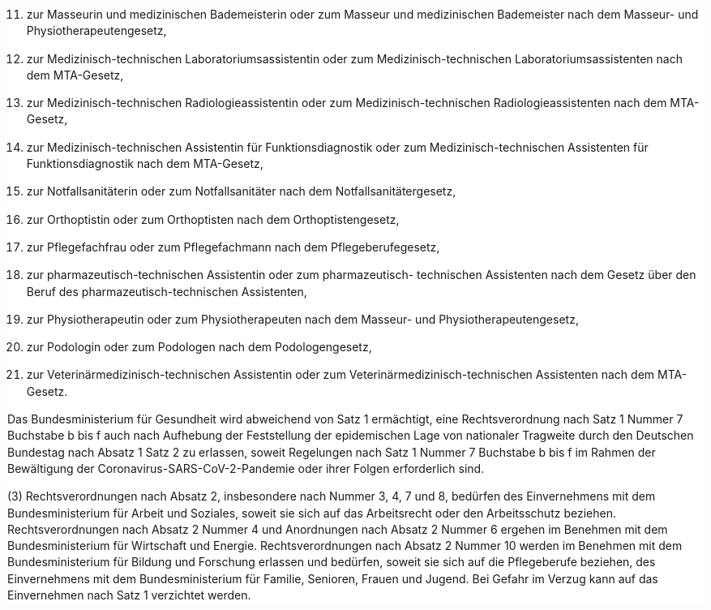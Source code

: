 
11. zur Masseurin und medizinischen Bademeisterin oder zum Masseur und
    medizinischen Bademeister nach dem Masseur- und
    Physiotherapeutengesetz,


12. zur Medizinisch-technischen Laboratoriumsassistentin oder zum
    Medizinisch-technischen Laboratoriumsassistenten nach dem MTA-Gesetz,


13. zur Medizinisch-technischen Radiologieassistentin oder zum
    Medizinisch-technischen Radiologieassistenten nach dem MTA-Gesetz,


14. zur Medizinisch-technischen Assistentin für Funktionsdiagnostik oder
    zum Medizinisch-technischen Assistenten für Funktionsdiagnostik nach
    dem MTA-Gesetz,


15. zur Notfallsanitäterin oder zum Notfallsanitäter nach dem
    Notfallsanitätergesetz,


16. zur Orthoptistin oder zum Orthoptisten nach dem Orthoptistengesetz,


17. zur Pflegefachfrau oder zum Pflegefachmann nach dem
    Pflegeberufegesetz,


18. zur pharmazeutisch-technischen Assistentin oder zum pharmazeutisch-
    technischen Assistenten nach dem Gesetz über den Beruf des
    pharmazeutisch-technischen Assistenten,


19. zur Physiotherapeutin oder zum Physiotherapeuten nach dem Masseur- und
    Physiotherapeutengesetz,


20. zur Podologin oder zum Podologen nach dem Podologengesetz,


21. zur Veterinärmedizinisch-technischen Assistentin oder zum
    Veterinärmedizinisch-technischen Assistenten nach dem MTA-Gesetz.



Das Bundesministerium für Gesundheit wird abweichend von Satz 1
ermächtigt, eine Rechtsverordnung nach Satz 1 Nummer 7 Buchstabe b bis
f auch nach Aufhebung der Feststellung der epidemischen Lage von
nationaler Tragweite durch den Deutschen Bundestag nach Absatz 1 Satz
2 zu erlassen, soweit Regelungen nach Satz 1 Nummer 7 Buchstabe b bis
f im Rahmen der Bewältigung der Coronavirus-SARS-CoV-2-Pandemie oder
ihrer Folgen erforderlich sind.

(3) Rechtsverordnungen nach Absatz 2, insbesondere nach Nummer 3, 4, 7
und 8, bedürfen des Einvernehmens mit dem Bundesministerium für Arbeit
und Soziales, soweit sie sich auf das Arbeitsrecht oder den
Arbeitsschutz beziehen. Rechtsverordnungen nach Absatz 2 Nummer 4 und
Anordnungen nach Absatz 2 Nummer 6 ergehen im Benehmen mit dem
Bundesministerium für Wirtschaft und Energie. Rechtsverordnungen nach
Absatz 2 Nummer 10 werden im Benehmen mit dem Bundesministerium für
Bildung und Forschung erlassen und bedürfen, soweit sie sich auf die
Pflegeberufe beziehen, des Einvernehmens mit dem Bundesministerium für
Familie, Senioren, Frauen und Jugend. Bei Gefahr im Verzug kann auf
das Einvernehmen nach Satz 1 verzichtet werden.
